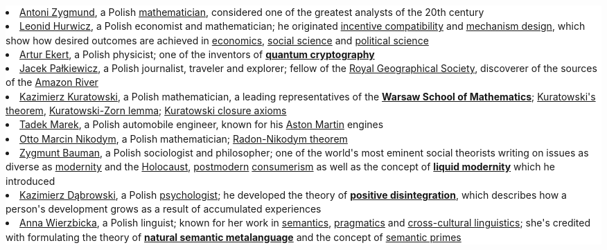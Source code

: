 <li><a href="https://en.wikipedia.org/wiki/Antoni_Zygmund" target="_blank" rel="nofollow noopener">Antoni Zygmund</a>, a Polish&nbsp;<a href="https://en.wikipedia.org/wiki/Mathematician" target="_blank" rel="nofollow noopener">mathematician</a>, considered one of the greatest analysts of the 20th century</li>
<li><a href="https://en.wikipedia.org/wiki/Leonid_Hurwicz" target="_blank" rel="nofollow noopener">Leonid Hurwicz</a>, a Polish economist and mathematician; he originated&nbsp;<a href="https://en.wikipedia.org/wiki/Incentive_compatibility" target="_blank" rel="nofollow noopener">incentive compatibility</a>&nbsp;and&nbsp;<a href="https://en.wikipedia.org/wiki/Mechanism_design" target="_blank" rel="nofollow noopener">mechanism design</a>, which show how desired outcomes are achieved in&nbsp;<a href="https://en.wikipedia.org/wiki/Economics" target="_blank" rel="nofollow noopener">economics</a>,&nbsp;<a href="https://en.wikipedia.org/wiki/Social_science" target="_blank" rel="nofollow noopener">social science</a>&nbsp;and&nbsp;<a href="https://en.wikipedia.org/wiki/Political_science" target="_blank" rel="nofollow noopener">political science</a></li>
<li><a href="https://en.wikipedia.org/wiki/Artur_Ekert" target="_blank" rel="nofollow noopener">Artur Ekert</a>, a Polish physicist; one of the inventors of&nbsp;<a href="https://en.wikipedia.org/wiki/Quantum_cryptography" target="_blank" rel="nofollow noopener"><strong>quantum cryptography</strong></a></li>
<li><a href="https://en.wikipedia.org/wiki/Jacek_Pa%C5%82kiewicz" target="_blank" rel="nofollow noopener">Jacek Pałkiewicz</a>, a Polish journalist, traveler and explorer; fellow of the&nbsp;<a href="https://en.wikipedia.org/wiki/Royal_Geographical_Society" target="_blank" rel="nofollow noopener">Royal Geographical Society</a>, discoverer of the sources of the&nbsp;<a href="https://en.wikipedia.org/wiki/Amazon_River" target="_blank" rel="nofollow noopener">Amazon River</a></li>
<li><a href="https://en.wikipedia.org/wiki/Kazimierz_Kuratowski" target="_blank" rel="nofollow noopener">Kazimierz Kuratowski</a>, a Polish mathematician, a leading representatives of the&nbsp;<a href="https://en.wikipedia.org/wiki/Warsaw_School_of_Mathematics" target="_blank" rel="nofollow noopener"><strong>Warsaw School of Mathematics</strong></a>;&nbsp;<a href="https://en.wikipedia.org/wiki/Kuratowski%27s_theorem" target="_blank" rel="nofollow noopener">Kuratowski's theorem</a>,&nbsp;<a href="https://en.wikipedia.org/wiki/Zorn%27s_lemma" target="_blank" rel="nofollow noopener">Kuratowski-Zorn lemma</a>;&nbsp;<a href="https://en.wikipedia.org/wiki/Kuratowski_closure_axioms" target="_blank" rel="nofollow noopener">Kuratowski closure axioms</a></li>
<li><a href="https://en.wikipedia.org/wiki/Tadek_Marek" target="_blank" rel="nofollow noopener">Tadek Marek</a>, a Polish automobile engineer, known for his&nbsp;<a href="https://en.wikipedia.org/wiki/Aston_Martin" target="_blank" rel="nofollow noopener">Aston Martin</a>&nbsp;engines</li>
<li><a href="https://en.wikipedia.org/wiki/Otto_M._Nikodym" target="_blank" rel="nofollow noopener">Otto Marcin Nikodym</a>, a Polish mathematician;&nbsp;<a href="https://en.wikipedia.org/wiki/Radon-Nikodym_theorem" target="_blank" rel="nofollow noopener">Radon-Nikodym theorem</a></li>
<li><a href="https://en.wikipedia.org/wiki/Zygmunt_Bauman" target="_blank" rel="nofollow noopener">Zygmunt Bauman</a>, a Polish sociologist and philosopher; one of the world's most eminent social theorists writing on issues as diverse as&nbsp;<a href="https://en.wikipedia.org/wiki/Modernity" target="_blank" rel="nofollow noopener">modernity</a>&nbsp;and the&nbsp;<a href="https://en.wikipedia.org/wiki/Holocaust" target="_blank" rel="nofollow noopener">Holocaust</a>,&nbsp;<a href="https://en.wikipedia.org/wiki/Postmodern" target="_blank" rel="nofollow noopener">postmodern</a>&nbsp;<a href="https://en.wikipedia.org/wiki/Consumerism" target="_blank" rel="nofollow noopener">consumerism</a>&nbsp;as well as the concept of&nbsp;<a href="https://en.wikipedia.org/wiki/Late_modernity" target="_blank" rel="nofollow noopener"><strong>liquid modernity</strong></a>&nbsp;which he introduced</li>
<li><a href="https://en.wikipedia.org/wiki/Kazimierz_D%C4%85browski" target="_blank" rel="nofollow noopener">Kazimierz Dąbrowski</a>, a Polish&nbsp;<a href="https://en.wikipedia.org/wiki/Psychologist" target="_blank" rel="nofollow noopener">psychologist</a>; he developed the theory of&nbsp;<a href="https://en.wikipedia.org/wiki/Positive_disintegration" target="_blank" rel="nofollow noopener"><strong>positive disintegration</strong></a>, which describes how a person's development grows as a result of accumulated experiences</li>
<li><a href="https://en.wikipedia.org/wiki/Anna_Wierzbicka" target="_blank" rel="nofollow noopener">Anna Wierzbicka</a>, a Polish linguist; known for her work in&nbsp;<a href="https://en.wikipedia.org/wiki/Semantics" target="_blank" rel="nofollow noopener">semantics</a>,&nbsp;<a href="https://en.wikipedia.org/wiki/Pragmatics" target="_blank" rel="nofollow noopener">pragmatics</a>&nbsp;and&nbsp;<a href="https://en.wikipedia.org/wiki/Anthropological_linguistics" target="_blank" rel="nofollow noopener">cross-cultural linguistics</a>; she's credited with formulating the theory of&nbsp;<a href="https://en.wikipedia.org/wiki/Natural_semantic_metalanguage" target="_blank" rel="nofollow noopener"><strong>natural semantic metalanguage</strong></a>&nbsp;and the concept of&nbsp;<a href="https://en.wikipedia.org/wiki/Semantic_primes" target="_blank" rel="nofollow noopener">semantic primes</a></li>